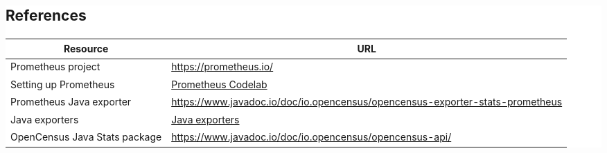 ## References

Resource|URL
---|---
Prometheus project|https://prometheus.io/
Setting up Prometheus|[Prometheus Codelab](/codelabs/prometheus)
Prometheus Java exporter|https://www.javadoc.io/doc/io.opencensus/opencensus-exporter-stats-prometheus
Java exporters|[Java exporters](/guides/exporters/supported-exporters/java)
OpenCensus Java Stats package|https://www.javadoc.io/doc/io.opencensus/opencensus-api/
